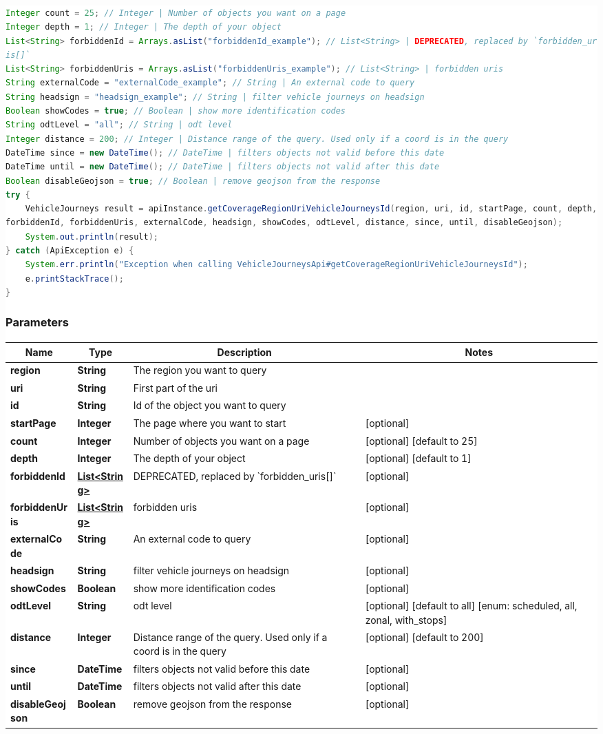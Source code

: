 ```java
Integer count = 25; // Integer | Number of objects you want on a page
Integer depth = 1; // Integer | The depth of your object
List<String> forbiddenId = Arrays.asList("forbiddenId_example"); // List<String> | DEPRECATED, replaced by `forbidden_uris[]`
List<String> forbiddenUris = Arrays.asList("forbiddenUris_example"); // List<String> | forbidden uris
String externalCode = "externalCode_example"; // String | An external code to query
String headsign = "headsign_example"; // String | filter vehicle journeys on headsign
Boolean showCodes = true; // Boolean | show more identification codes
String odtLevel = "all"; // String | odt level
Integer distance = 200; // Integer | Distance range of the query. Used only if a coord is in the query
DateTime since = new DateTime(); // DateTime | filters objects not valid before this date
DateTime until = new DateTime(); // DateTime | filters objects not valid after this date
Boolean disableGeojson = true; // Boolean | remove geojson from the response
try {
    VehicleJourneys result = apiInstance.getCoverageRegionUriVehicleJourneysId(region, uri, id, startPage, count, depth, forbiddenId, forbiddenUris, externalCode, headsign, showCodes, odtLevel, distance, since, until, disableGeojson);
    System.out.println(result);
} catch (ApiException e) {
    System.err.println("Exception when calling VehicleJourneysApi#getCoverageRegionUriVehicleJourneysId");
    e.printStackTrace();
}
```

### Parameters

Name | Type | Description  | Notes
------------- | ------------- | ------------- | -------------
 **region** | **String**|  The region you want to query |
 **uri** | **String**| First part of the uri |
 **id** | **String**| Id of the object you want to query |
 **startPage** | **Integer**| The page where you want to start | [optional]
 **count** | **Integer**| Number of objects you want on a page | [optional] [default to 25]
 **depth** | **Integer**| The depth of your object | [optional] [default to 1]
 **forbiddenId** | [**List&lt;String&gt;**](String.md)| DEPRECATED, replaced by &#x60;forbidden_uris[]&#x60; | [optional]
 **forbiddenUris** | [**List&lt;String&gt;**](String.md)| forbidden uris | [optional]
 **externalCode** | **String**| An external code to query | [optional]
 **headsign** | **String**| filter vehicle journeys on headsign | [optional]
 **showCodes** | **Boolean**| show more identification codes | [optional]
 **odtLevel** | **String**| odt level | [optional] [default to all] [enum: scheduled, all, zonal, with_stops]
 **distance** | **Integer**| Distance range of the query. Used only if a coord is in the query | [optional] [default to 200]
 **since** | **DateTime**| filters objects not valid before this date | [optional]
 **until** | **DateTime**| filters objects not valid after this date | [optional]
 **disableGeojson** | **Boolean**| remove geojson from the response | [optional]

